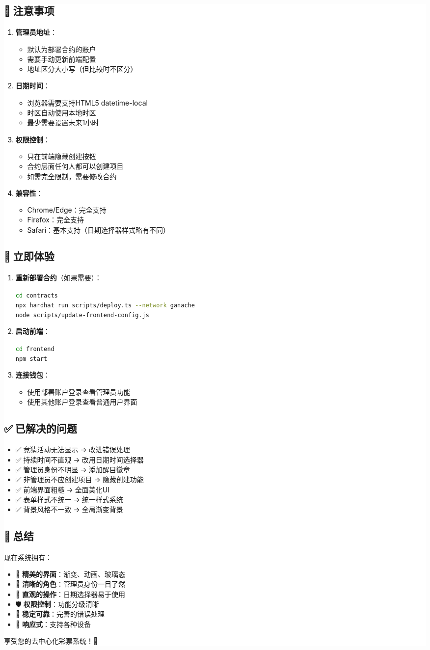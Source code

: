 ## 📝 注意事项

1. **管理员地址**：
   - 默认为部署合约的账户
   - 需要手动更新前端配置
   - 地址区分大小写（但比较时不区分）

2. **日期时间**：
   - 浏览器需要支持HTML5 datetime-local
   - 时区自动使用本地时区
   - 最少需要设置未来1小时

3. **权限控制**：
   - 只在前端隐藏创建按钮
   - 合约层面任何人都可以创建项目
   - 如需完全限制，需要修改合约

4. **兼容性**：
   - Chrome/Edge：完全支持
   - Firefox：完全支持
   - Safari：基本支持（日期选择器样式略有不同）

## 🚀 立即体验

1. **重新部署合约**（如果需要）：
   ```bash
   cd contracts
   npx hardhat run scripts/deploy.ts --network ganache
   node scripts/update-frontend-config.js
   ```

2. **启动前端**：
   ```bash
   cd frontend
   npm start
   ```

3. **连接钱包**：
   - 使用部署账户登录查看管理员功能
   - 使用其他账户登录查看普通用户界面

## ✅ 已解决的问题

- ✅ 竞猜活动无法显示 → 改进错误处理
- ✅ 持续时间不直观 → 改用日期时间选择器
- ✅ 管理员身份不明显 → 添加醒目徽章
- ✅ 非管理员不应创建项目 → 隐藏创建功能
- ✅ 前端界面粗糙 → 全面美化UI
- ✅ 表单样式不统一 → 统一样式系统
- ✅ 背景风格不一致 → 全局渐变背景

## 🎊 总结

现在系统拥有：
- 🎨 **精美的界面**：渐变、动画、玻璃态
- 👑 **清晰的角色**：管理员身份一目了然
- 📅 **直观的操作**：日期选择器易于使用
- 🛡️ **权限控制**：功能分级清晰
- 💪 **稳定可靠**：完善的错误处理
- 📱 **响应式**：支持各种设备

享受您的去中心化彩票系统！🎰


